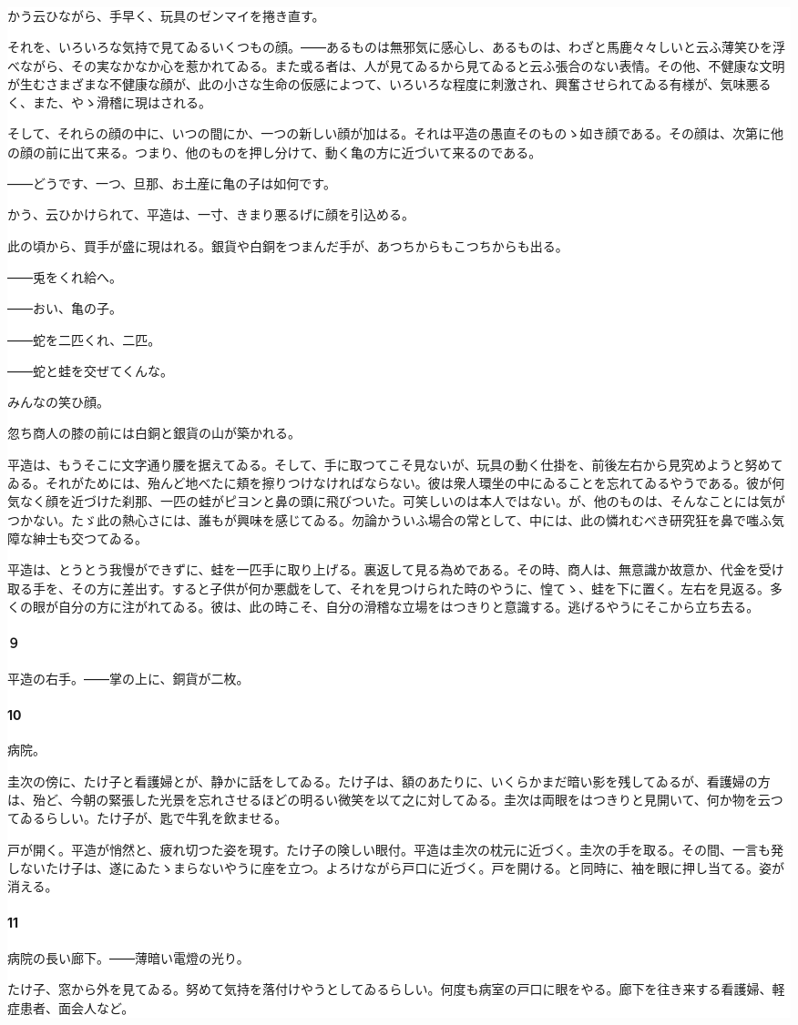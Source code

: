 かう云ひながら、手早く、玩具のゼンマイを捲き直す。

それを、いろいろな気持で見てゐるいくつもの顔。――あるものは無邪気に感心し、あるものは、わざと馬鹿々々しいと云ふ薄笑ひを浮べながら、その実なかなか心を惹かれてゐる。また或る者は、人が見てゐるから見てゐると云ふ張合のない表情。その他、不健康な文明が生むさまざまな不健康な顔が、此の小さな生命の仮感によつて、いろいろな程度に刺激され、興奮させられてゐる有様が、気味悪るく、また、やゝ滑稽に現はされる。

そして、それらの顔の中に、いつの間にか、一つの新しい顔が加はる。それは平造の愚直そのものゝ如き顔である。その顔は、次第に他の顔の前に出て来る。つまり、他のものを押し分けて、動く亀の方に近づいて来るのである。

――どうです、一つ、旦那、お土産に亀の子は如何です。

かう、云ひかけられて、平造は、一寸、きまり悪るげに顔を引込める。

此の頃から、買手が盛に現はれる。銀貨や白銅をつまんだ手が、あつちからもこつちからも出る。

――兎をくれ給へ。

――おい、亀の子。

――蛇を二匹くれ、二匹。

――蛇と蛙を交ぜてくんな。

みんなの笑ひ顔。

忽ち商人の膝の前には白銅と銀貨の山が築かれる。

平造は、もうそこに文字通り腰を据えてゐる。そして、手に取つてこそ見ないが、玩具の動く仕掛を、前後左右から見究めようと努めてゐる。それがためには、殆んど地べたに頬を擦りつけなければならない。彼は衆人環坐の中にゐることを忘れてゐるやうである。彼が何気なく顔を近づけた刹那、一匹の蛙がピヨンと鼻の頭に飛びついた。可笑しいのは本人ではない。が、他のものは、そんなことには気がつかない。たゞ此の熱心さには、誰もが興味を感じてゐる。勿論かういふ場合の常として、中には、此の憐れむべき研究狂を鼻で嗤ふ気障な紳士も交つてゐる。

平造は、とうとう我慢ができずに、蛙を一匹手に取り上げる。裏返して見る為めである。その時、商人は、無意識か故意か、代金を受け取る手を、その方に差出す。すると子供が何か悪戯をして、それを見つけられた時のやうに、惶てゝ、蛙を下に置く。左右を見返る。多くの眼が自分の方に注がれてゐる。彼は、此の時こそ、自分の滑稽な立場をはつきりと意識する。逃げるやうにそこから立ち去る。



#### ９




平造の右手。――掌の上に、銅貨が二枚。



#### 10




病院。

圭次の傍に、たけ子と看護婦とが、静かに話をしてゐる。たけ子は、額のあたりに、いくらかまだ暗い影を残してゐるが、看護婦の方は、殆ど、今朝の緊張した光景を忘れさせるほどの明るい微笑を以て之に対してゐる。圭次は両眼をはつきりと見開いて、何か物を云つてゐるらしい。たけ子が、匙で牛乳を飲ませる。

戸が開く。平造が悄然と、疲れ切つた姿を現す。たけ子の険しい眼付。平造は圭次の枕元に近づく。圭次の手を取る。その間、一言も発しないたけ子は、遂にゐたゝまらないやうに座を立つ。よろけながら戸口に近づく。戸を開ける。と同時に、袖を眼に押し当てる。姿が消える。



#### 11




病院の長い廊下。――薄暗い電燈の光り。

たけ子、窓から外を見てゐる。努めて気持を落付けやうとしてゐるらしい。何度も病室の戸口に眼をやる。廊下を往き来する看護婦、軽症患者、面会人など。
